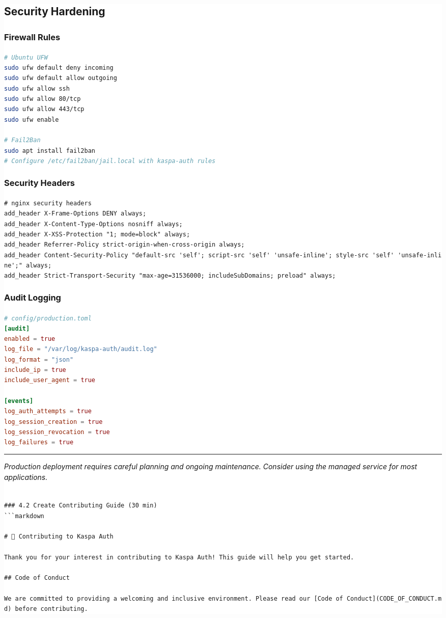 ## Security Hardening

### Firewall Rules
```bash
# Ubuntu UFW
sudo ufw default deny incoming
sudo ufw default allow outgoing
sudo ufw allow ssh
sudo ufw allow 80/tcp
sudo ufw allow 443/tcp
sudo ufw enable

# Fail2Ban
sudo apt install fail2ban
# Configure /etc/fail2ban/jail.local with kaspa-auth rules
```

### Security Headers
```nginx
# nginx security headers
add_header X-Frame-Options DENY always;
add_header X-Content-Type-Options nosniff always;
add_header X-XSS-Protection "1; mode=block" always;
add_header Referrer-Policy strict-origin-when-cross-origin always;
add_header Content-Security-Policy "default-src 'self'; script-src 'self' 'unsafe-inline'; style-src 'self' 'unsafe-inline';" always;
add_header Strict-Transport-Security "max-age=31536000; includeSubDomains; preload" always;
```

### Audit Logging
```toml
# config/production.toml
[audit]
enabled = true
log_file = "/var/log/kaspa-auth/audit.log"
log_format = "json"
include_ip = true
include_user_agent = true

[events]
log_auth_attempts = true
log_session_creation = true
log_session_revocation = true
log_failures = true
```

---

*Production deployment requires careful planning and ongoing maintenance. Consider using the managed service for most applications.*
```

### 4.2 Create Contributing Guide (30 min)
```markdown

# 🤝 Contributing to Kaspa Auth

Thank you for your interest in contributing to Kaspa Auth! This guide will help you get started.

## Code of Conduct

We are committed to providing a welcoming and inclusive environment. Please read our [Code of Conduct](CODE_OF_CONDUCT.md) before contributing.

```